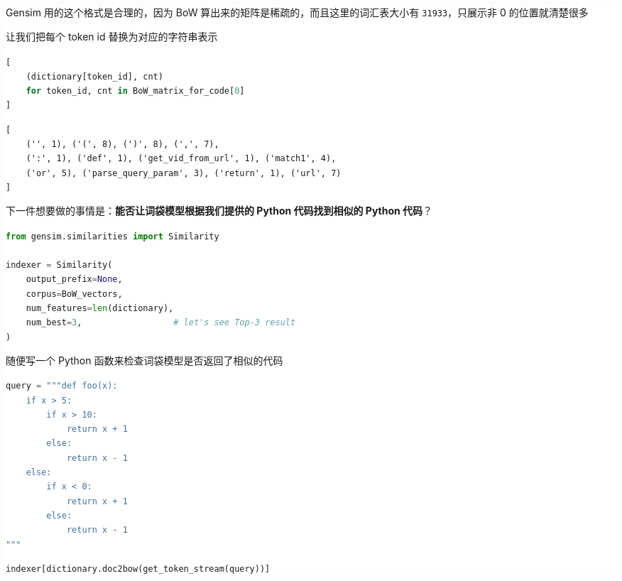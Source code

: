 Gensim 用的这个格式是合理的，因为 BoW 算出来的矩阵是稀疏的，而且这里的词汇表大小有 `31933`，只展示非 0 的位置就清楚很多

让我们把每个 token id 替换为对应的字符串表示


```python
[
    (dictionary[token_id], cnt)
    for token_id, cnt in BoW_matrix_for_code[0]
]
```




    [
        ('', 1), ('(', 8), (')', 8), (',', 7),
        (':', 1), ('def', 1), ('get_vid_from_url', 1), ('match1', 4),
        ('or', 5), ('parse_query_param', 3), ('return', 1), ('url', 7)
    ]



下一件想要做的事情是：**能否让词袋模型根据我们提供的 Python 代码找到相似的 Python 代码**？


```python
from gensim.similarities import Similarity

indexer = Similarity(
    output_prefix=None,
    corpus=BoW_vectors,
    num_features=len(dictionary),
    num_best=3,                  # let's see Top-3 result
)
```

随便写一个 Python 函数来检查词袋模型是否返回了相似的代码


```python
query = """def foo(x):
    if x > 5:
        if x > 10:
            return x + 1
        else:
            return x - 1
    else:
        if x < 0:
            return x + 1
        else:
            return x - 1
"""
```


```python
indexer[dictionary.doc2bow(get_token_stream(query))]
```



[^1]: [CountVectorizer](https://scikit-learn.org/stable/modules/feature_extraction.html#common-vectorizer-usage)